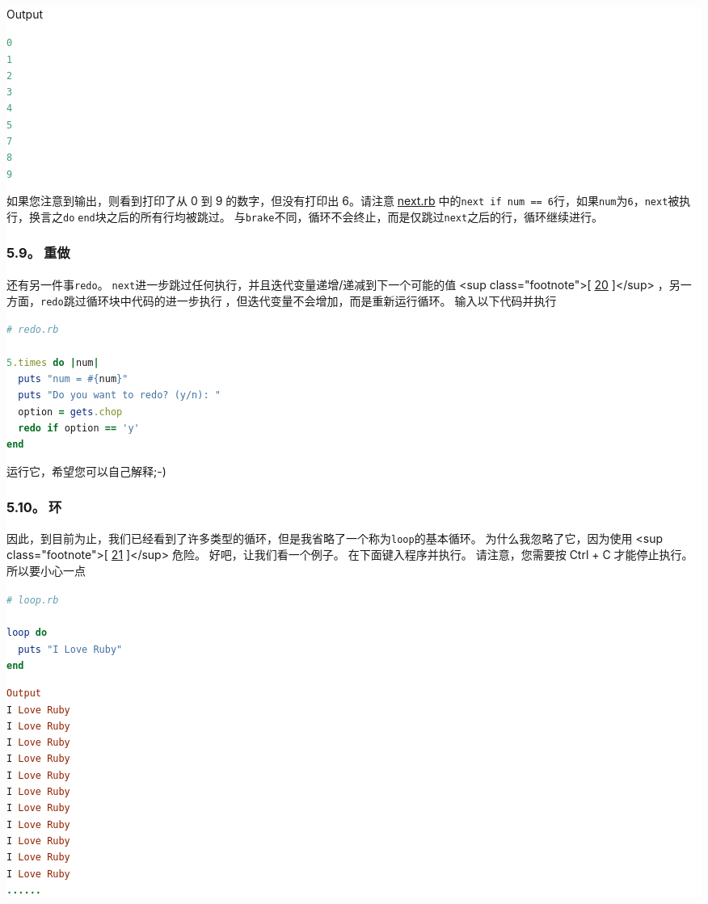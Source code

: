 Output

```rb
0
1
2
3
4
5
7
8
9
```

如果您注意到输出，则看到打印了从 0 到 9 的数字，但没有打印出 6。请注意 [next.rb](code/next.rb) 中的`next if num == 6`行，如果`num`为`6`，`next`被执行，换言之`do` `end`块之后的所有行均被跳过。 与`brake`不同，循环不会终止，而是仅跳过`next`之后的行，循环继续进行。

### 5.9。 重做

还有另一件事`redo`。 `next`进一步跳过任何执行，并且迭代变量递增/递减到下一个可能的值 &lt;sup class="footnote"&gt;[ [20](#_footnotedef_20 "View footnote.") ]&lt;/sup&gt; ，另一方面，`redo`跳过循环块中代码的进一步执行 ，但迭代变量不会增加，而是重新运行循环。 输入以下代码并执行

```rb
# redo.rb

5.times do |num|
  puts "num = #{num}"
  puts "Do you want to redo? (y/n): "
  option = gets.chop
  redo if option == 'y'
end
```

运行它，希望您可以自己解释;-)

### 5.10。 环

因此，到目前为止，我们已经看到了许多类型的循环，但是我省略了一个称为`loop`的基本循环。 为什么我忽略了它，因为使用 &lt;sup class="footnote"&gt;[ [21](#_footnotedef_21 "View footnote.") ]&lt;/sup&gt; 危险。 好吧，让我们看一个例子。 在下面键入程序并执行。 请注意，您需要按 Ctrl + C 才能停止执行。 所以要小心一点

```rb
# loop.rb

loop do
  puts "I Love Ruby"
end
```

```rb
Output
I Love Ruby
I Love Ruby
I Love Ruby
I Love Ruby
I Love Ruby
I Love Ruby
I Love Ruby
I Love Ruby
I Love Ruby
I Love Ruby
I Love Ruby
......
```

